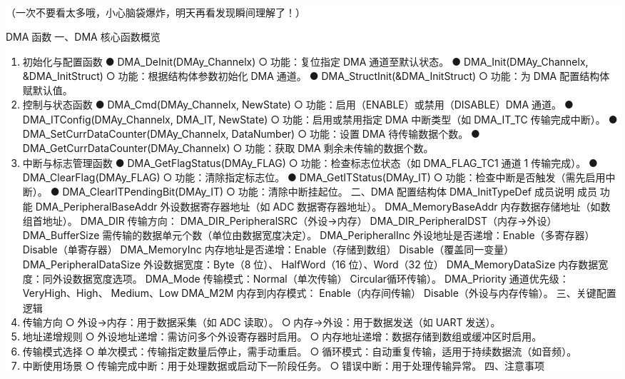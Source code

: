 （一次不要看太多哦，小心脑袋爆炸，明天再看发现瞬间理解了！）

DMA 函数
一、DMA 核心函数概览
1. 初始化与配置函数
● DMA_DeInit(DMAy_Channelx)
  ○ 功能：复位指定 DMA 通道至默认状态。
● DMA_Init(DMAy_Channelx, &DMA_InitStruct)
  ○ 功能：根据结构体参数初始化 DMA 通道。
● DMA_StructInit(&DMA_InitStruct)
  ○ 功能：为 DMA 配置结构体赋默认值。
2. 控制与状态函数
● DMA_Cmd(DMAy_Channelx, NewState)
  ○ 功能：启用（ENABLE）或禁用（DISABLE）DMA 通道。
● DMA_ITConfig(DMAy_Channelx, DMA_IT, NewState)
  ○ 功能：启用或禁用指定 DMA 中断类型（如 DMA_IT_TC 传输完成中断）。
● DMA_SetCurrDataCounter(DMAy_Channelx, DataNumber)
  ○ 功能：设置 DMA 待传输数据个数。
● DMA_GetCurrDataCounter(DMAy_Channelx)
  ○ 功能：获取 DMA 剩余未传输的数据个数。
3. 中断与标志管理函数
● DMA_GetFlagStatus(DMAy_FLAG)
  ○ 功能：检查标志位状态（如 DMA_FLAG_TC1 通道 1 传输完成）。
● DMA_ClearFlag(DMAy_FLAG)
  ○ 功能：清除指定标志位。
● DMA_GetITStatus(DMAy_IT)
  ○ 功能：检查中断是否触发（需先启用中断）。
● DMA_ClearITPendingBit(DMAy_IT)
  ○ 功能：清除中断挂起位。
二、DMA 配置结构体 DMA_InitTypeDef 成员说明
成员	功能
DMA_PeripheralBaseAddr	外设数据寄存器地址（如 ADC 数据寄存器地址）。
DMA_MemoryBaseAddr	内存数据存储地址（如数组首地址）。
DMA_DIR	传输方向：
DMA_DIR_PeripheralSRC（外设→内存）
DMA_DIR_PeripheralDST（内存→外设）
DMA_BufferSize	需传输的数据单元个数（单位由数据宽度决定）。
DMA_PeripheralInc	外设地址是否递增：Enable（多寄存器）
Disable（单寄存器）
DMA_MemoryInc	内存地址是否递增：Enable（存储到数组）
Disable（覆盖同一变量）
DMA_PeripheralDataSize	外设数据宽度：Byte（8 位）、
HalfWord（16 位）、Word（32 位）
DMA_MemoryDataSize	内存数据宽度：同外设数据宽度选项。
DMA_Mode	传输模式：Normal（单次传输）
Circular循环传输）。
DMA_Priority	通道优先级：VeryHigh、High、
Medium、Low
DMA_M2M	内存到内存模式： Enable（内存间传输）
Disable（外设与内存传输）。
三、关键配置逻辑
1. 传输方向
  ○ 外设→内存：用于数据采集（如 ADC 读取）。
  ○ 内存→外设：用于数据发送（如 UART 发送）。
2. 地址递增规则
  ○ 外设地址递增：需访问多个外设寄存器时启用。
  ○ 内存地址递增：数据存储到数组或缓冲区时启用。
3. 传输模式选择
  ○ 单次模式：传输指定数量后停止，需手动重启。
  ○ 循环模式：自动重复传输，适用于持续数据流（如音频）。
4. 中断使用场景
  ○ 传输完成中断：用于处理数据或启动下一阶段任务。
  ○ 错误中断：用于处理传输异常。
四、注意事项